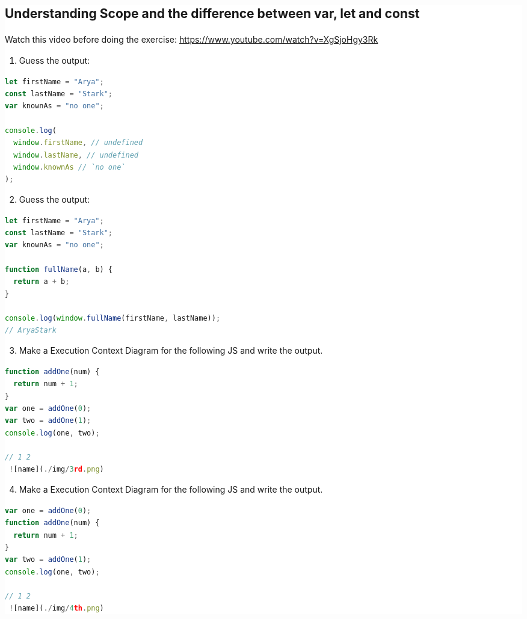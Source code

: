 ## Understanding Scope and the difference between var, let and const

Watch this video before doing the exercise: https://www.youtube.com/watch?v=XgSjoHgy3Rk

1. Guess the output:

```js
let firstName = "Arya";
const lastName = "Stark";
var knownAs = "no one";

console.log(
  window.firstName, // undefined
  window.lastName, // undefined
  window.knownAs // `no one`
);
```

2. Guess the output:

```js
let firstName = "Arya";
const lastName = "Stark";
var knownAs = "no one";

function fullName(a, b) {
  return a + b;
}

console.log(window.fullName(firstName, lastName));
// AryaStark
```

3. Make a Execution Context Diagram for the following JS and write the output.

```js
function addOne(num) {
  return num + 1;
}
var one = addOne(0);
var two = addOne(1);
console.log(one, two);

// 1 2
 ![name](./img/3rd.png)

```

4. Make a Execution Context Diagram for the following JS and write the output.

```js
var one = addOne(0);
function addOne(num) {
  return num + 1;
}
var two = addOne(1);
console.log(one, two);

// 1 2
 ![name](./img/4th.png)


```
